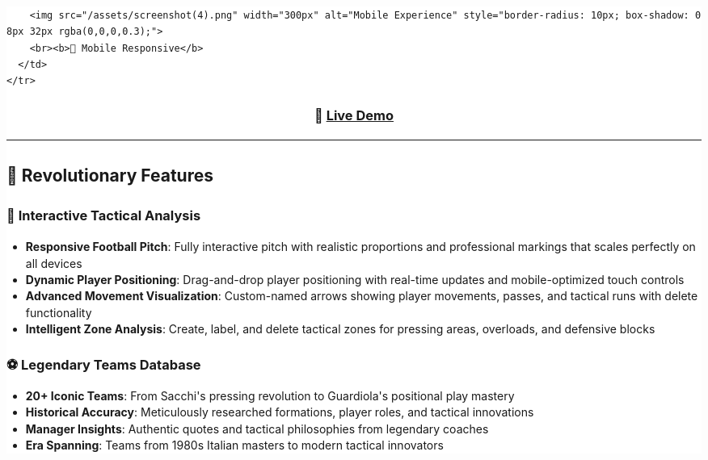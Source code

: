         <img src="/assets/screenshot(4).png" width="300px" alt="Mobile Experience" style="border-radius: 10px; box-shadow: 0 8px 32px rgba(0,0,0,0.3);">
        <br><b>📱 Mobile Responsive</b>
      </td>
    </tr>
  </table>
</div>

<div align="center">

### 🚀 [**Live Demo**](https://football-tactics-hub.vercel.app/) 

</div>

---

## 🌟 Revolutionary Features

### 🎯 **Interactive Tactical Analysis**
- **Responsive Football Pitch**: Fully interactive pitch with realistic proportions and professional markings that scales perfectly on all devices
- **Dynamic Player Positioning**: Drag-and-drop player positioning with real-time updates and mobile-optimized touch controls
- **Advanced Movement Visualization**: Custom-named arrows showing player movements, passes, and tactical runs with delete functionality
- **Intelligent Zone Analysis**: Create, label, and delete tactical zones for pressing areas, overloads, and defensive blocks

### ⚽ **Legendary Teams Database**
- **20+ Iconic Teams**: From Sacchi's pressing revolution to Guardiola's positional play mastery
- **Historical Accuracy**: Meticulously researched formations, player roles, and tactical innovations
- **Manager Insights**: Authentic quotes and tactical philosophies from legendary coaches
- **Era Spanning**: Teams from 1980s Italian masters to modern tactical innovators
